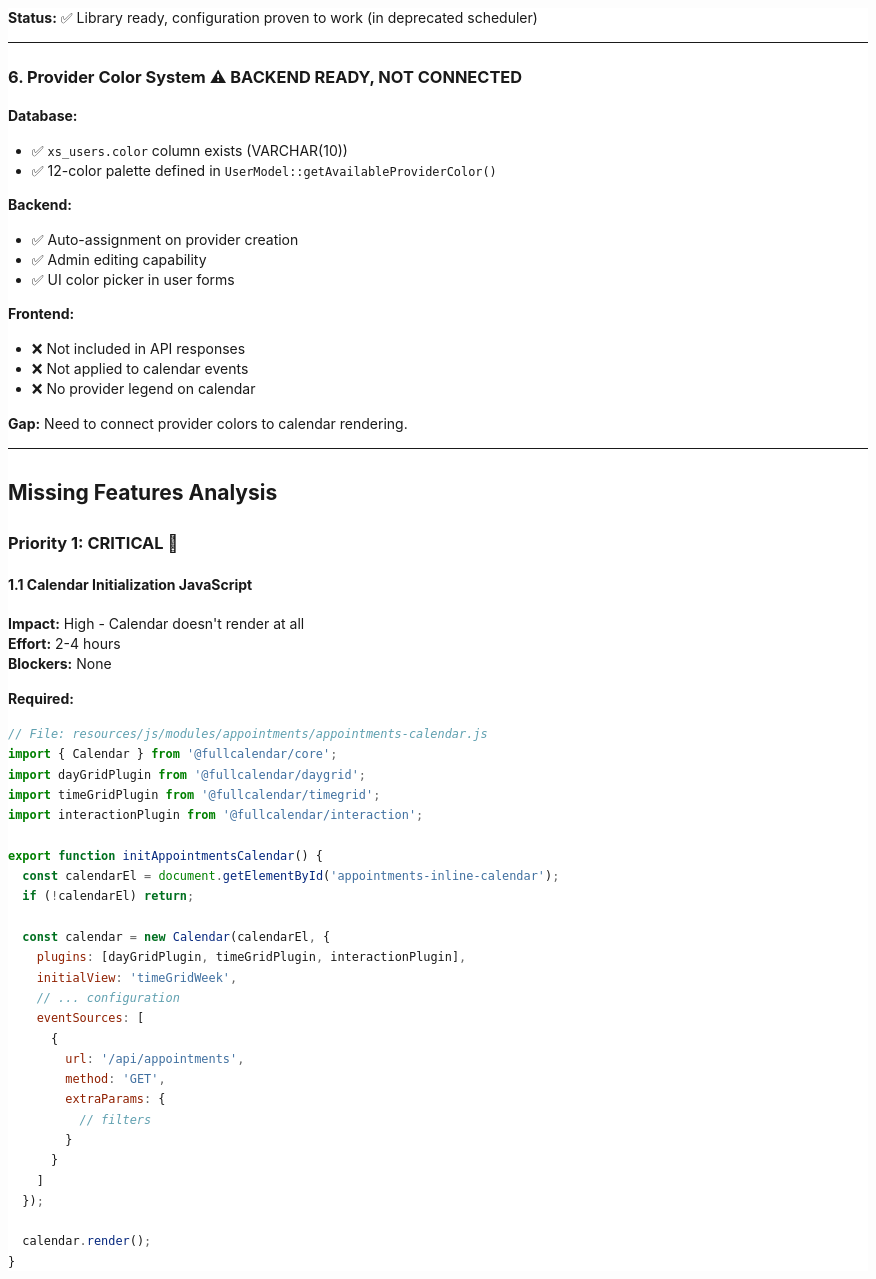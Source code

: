 ```javascript
```

**Status:** ✅ Library ready, configuration proven to work (in deprecated scheduler)

---

### 6. Provider Color System ⚠️ BACKEND READY, NOT CONNECTED

**Database:**
- ✅ `xs_users.color` column exists (VARCHAR(10))
- ✅ 12-color palette defined in `UserModel::getAvailableProviderColor()`

**Backend:**
- ✅ Auto-assignment on provider creation
- ✅ Admin editing capability
- ✅ UI color picker in user forms

**Frontend:**
- ❌ Not included in API responses
- ❌ Not applied to calendar events
- ❌ No provider legend on calendar

**Gap:** Need to connect provider colors to calendar rendering.

---

## Missing Features Analysis

### Priority 1: CRITICAL 🔴

#### 1.1 Calendar Initialization JavaScript
**Impact:** High - Calendar doesn't render at all  
**Effort:** 2-4 hours  
**Blockers:** None

**Required:**
```javascript
// File: resources/js/modules/appointments/appointments-calendar.js
import { Calendar } from '@fullcalendar/core';
import dayGridPlugin from '@fullcalendar/daygrid';
import timeGridPlugin from '@fullcalendar/timegrid';
import interactionPlugin from '@fullcalendar/interaction';

export function initAppointmentsCalendar() {
  const calendarEl = document.getElementById('appointments-inline-calendar');
  if (!calendarEl) return;
  
  const calendar = new Calendar(calendarEl, {
    plugins: [dayGridPlugin, timeGridPlugin, interactionPlugin],
    initialView: 'timeGridWeek',
    // ... configuration
    eventSources: [
      {
        url: '/api/appointments',
        method: 'GET',
        extraParams: {
          // filters
        }
      }
    ]
  });
  
  calendar.render();
}
```